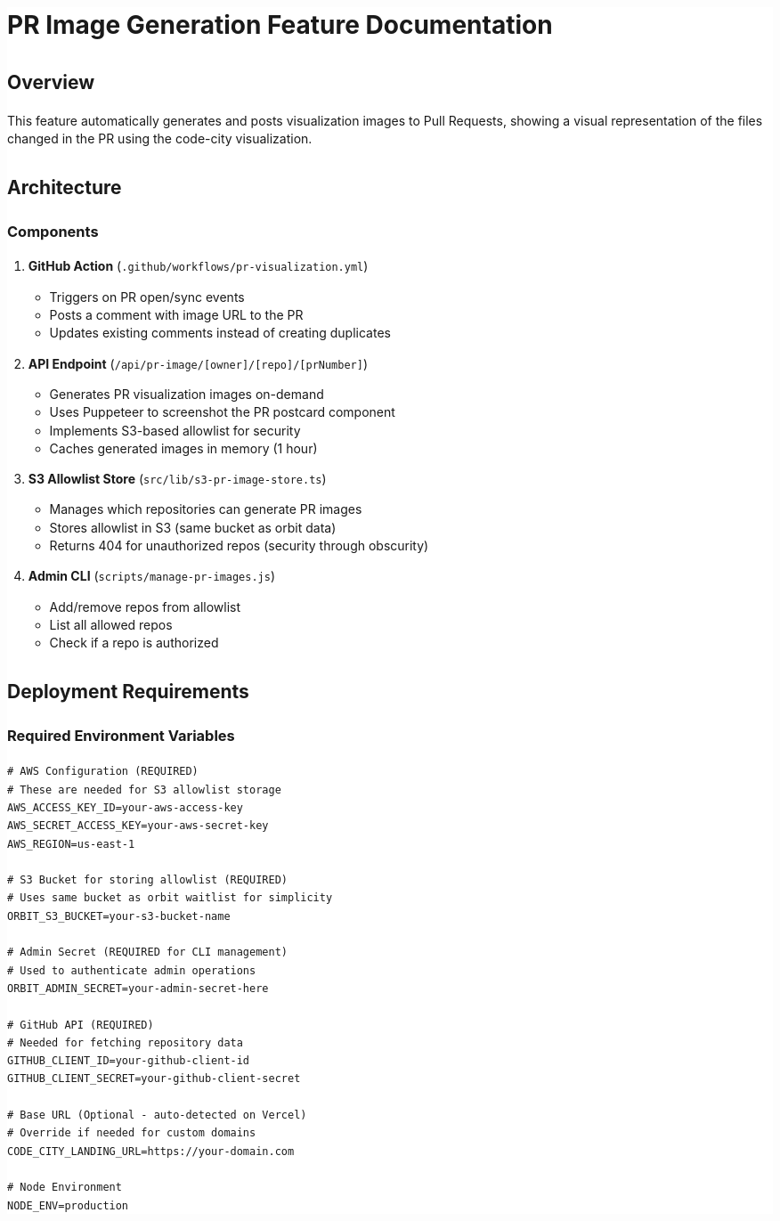 # PR Image Generation Feature Documentation

## Overview

This feature automatically generates and posts visualization images to Pull Requests, showing a visual representation of the files changed in the PR using the code-city visualization.

## Architecture

### Components

1. **GitHub Action** (`.github/workflows/pr-visualization.yml`)
   - Triggers on PR open/sync events
   - Posts a comment with image URL to the PR
   - Updates existing comments instead of creating duplicates

2. **API Endpoint** (`/api/pr-image/[owner]/[repo]/[prNumber]`)
   - Generates PR visualization images on-demand
   - Uses Puppeteer to screenshot the PR postcard component
   - Implements S3-based allowlist for security
   - Caches generated images in memory (1 hour)

3. **S3 Allowlist Store** (`src/lib/s3-pr-image-store.ts`)
   - Manages which repositories can generate PR images
   - Stores allowlist in S3 (same bucket as orbit data)
   - Returns 404 for unauthorized repos (security through obscurity)

4. **Admin CLI** (`scripts/manage-pr-images.js`)
   - Add/remove repos from allowlist
   - List all allowed repos
   - Check if a repo is authorized

## Deployment Requirements

### Required Environment Variables

```env
# AWS Configuration (REQUIRED)
# These are needed for S3 allowlist storage
AWS_ACCESS_KEY_ID=your-aws-access-key
AWS_SECRET_ACCESS_KEY=your-aws-secret-key
AWS_REGION=us-east-1

# S3 Bucket for storing allowlist (REQUIRED)
# Uses same bucket as orbit waitlist for simplicity
ORBIT_S3_BUCKET=your-s3-bucket-name

# Admin Secret (REQUIRED for CLI management)
# Used to authenticate admin operations
ORBIT_ADMIN_SECRET=your-admin-secret-here

# GitHub API (REQUIRED)
# Needed for fetching repository data
GITHUB_CLIENT_ID=your-github-client-id
GITHUB_CLIENT_SECRET=your-github-client-secret

# Base URL (Optional - auto-detected on Vercel)
# Override if needed for custom domains
CODE_CITY_LANDING_URL=https://your-domain.com

# Node Environment
NODE_ENV=production
```